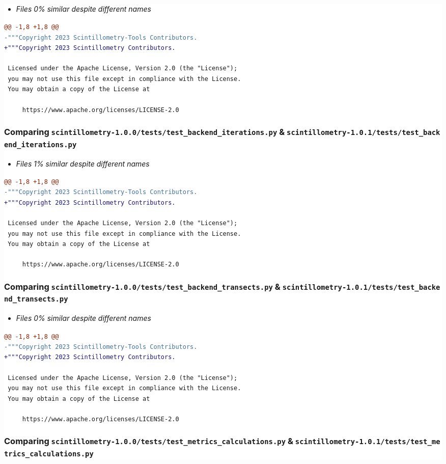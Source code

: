  * *Files 0% similar despite different names*

```diff
@@ -1,8 +1,8 @@
-"""Copyright 2023 Scintillometry-Tools Contributors.
+"""Copyright 2023 Scintillometry Contributors.
 
 Licensed under the Apache License, Version 2.0 (the "License");
 you may not use this file except in compliance with the License.
 You may obtain a copy of the License at
 
     https://www.apache.org/licenses/LICENSE-2.0
```

### Comparing `scintillometry-1.0.0/tests/test_backend_iterations.py` & `scintillometry-1.0.1/tests/test_backend_iterations.py`

 * *Files 1% similar despite different names*

```diff
@@ -1,8 +1,8 @@
-"""Copyright 2023 Scintillometry-Tools Contributors.
+"""Copyright 2023 Scintillometry Contributors.
 
 Licensed under the Apache License, Version 2.0 (the "License");
 you may not use this file except in compliance with the License.
 You may obtain a copy of the License at
 
     https://www.apache.org/licenses/LICENSE-2.0
```

### Comparing `scintillometry-1.0.0/tests/test_backend_transects.py` & `scintillometry-1.0.1/tests/test_backend_transects.py`

 * *Files 0% similar despite different names*

```diff
@@ -1,8 +1,8 @@
-"""Copyright 2023 Scintillometry-Tools Contributors.
+"""Copyright 2023 Scintillometry Contributors.
 
 Licensed under the Apache License, Version 2.0 (the "License");
 you may not use this file except in compliance with the License.
 You may obtain a copy of the License at
 
     https://www.apache.org/licenses/LICENSE-2.0
```

### Comparing `scintillometry-1.0.0/tests/test_metrics_calculations.py` & `scintillometry-1.0.1/tests/test_metrics_calculations.py`
